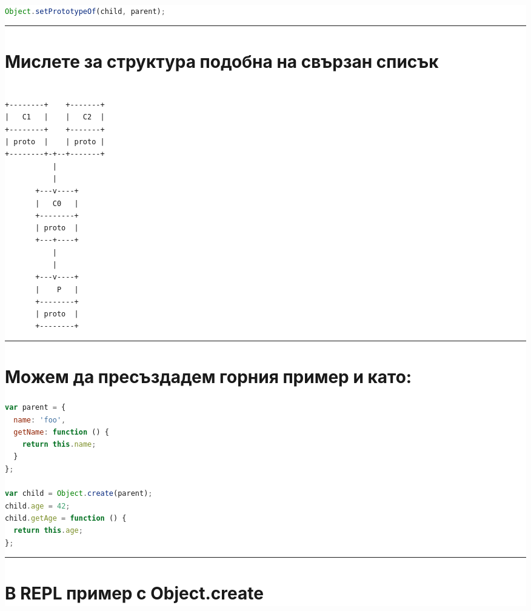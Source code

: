 ```JavaScript
Object.setPrototypeOf(child, parent);
```

---

# Мислете за структура подобна на свързан списък

```text

+--------+    +-------+
|   C1   |    |   C2  |
+--------+    +-------+
| proto  |    | proto |
+--------+-+--+-------+
           |
           |
       +---v----+
       |   C0   |
       +--------+
       | proto  |
       +---+----+
           |
           |
       +---v----+
       |    P   |
       +--------+
       | proto  |
       +--------+
```
---
# Можем да пресъздадем горния пример и като:

```JavaScript
var parent = {
  name: 'foo',
  getName: function () {
    return this.name;
  }
};

var child = Object.create(parent);
child.age = 42;
child.getAge = function () {
  return this.age;
};
```

---

# В REPL пример с Object.create
